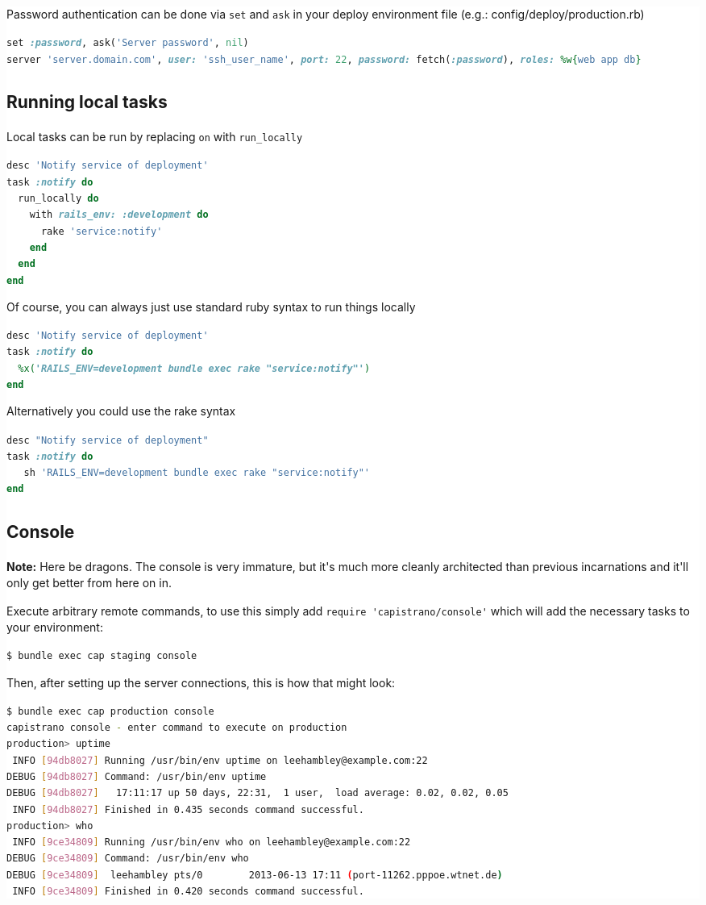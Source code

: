 Password authentication can be done via `set` and `ask` in your deploy environment file (e.g.: config/deploy/production.rb)

```ruby
set :password, ask('Server password', nil)
server 'server.domain.com', user: 'ssh_user_name', port: 22, password: fetch(:password), roles: %w{web app db}
```

## Running local tasks

Local tasks can be run by replacing `on` with `run_locally`

``` ruby
desc 'Notify service of deployment'
task :notify do
  run_locally do
    with rails_env: :development do
      rake 'service:notify'
    end
  end
end
```

Of course, you can always just use standard ruby syntax to run things locally
``` ruby
desc 'Notify service of deployment'
task :notify do
  %x('RAILS_ENV=development bundle exec rake "service:notify"')
end
```

Alternatively you could use the rake syntax
``` ruby
desc "Notify service of deployment"
task :notify do
   sh 'RAILS_ENV=development bundle exec rake "service:notify"'
end
```
## Console

**Note:** Here be dragons. The console is very immature, but it's much more
cleanly architected than previous incarnations and it'll only get better from
here on in.

Execute arbitrary remote commands, to use this simply add
`require 'capistrano/console'` which will add the necessary tasks to your
environment:

``` sh
$ bundle exec cap staging console
```

Then, after setting up the server connections, this is how that might look:

``` sh
$ bundle exec cap production console
capistrano console - enter command to execute on production
production> uptime
 INFO [94db8027] Running /usr/bin/env uptime on leehambley@example.com:22
DEBUG [94db8027] Command: /usr/bin/env uptime
DEBUG [94db8027]   17:11:17 up 50 days, 22:31,  1 user,  load average: 0.02, 0.02, 0.05
 INFO [94db8027] Finished in 0.435 seconds command successful.
production> who
 INFO [9ce34809] Running /usr/bin/env who on leehambley@example.com:22
DEBUG [9ce34809] Command: /usr/bin/env who
DEBUG [9ce34809]  leehambley pts/0        2013-06-13 17:11 (port-11262.pppoe.wtnet.de)
 INFO [9ce34809] Finished in 0.420 seconds command successful.
```
